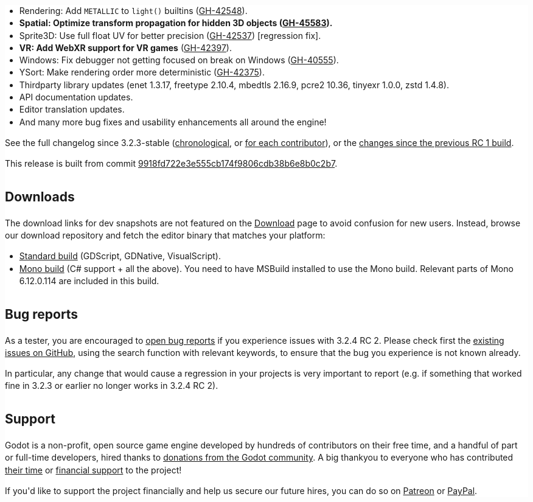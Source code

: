 - Rendering: Add `METALLIC` to `light()` builtins ([GH-42548](https://github.com/godotengine/godot/pull/42548)).
- **Spatial: Optimize transform propagation for hidden 3D objects ([GH-45583](https://github.com/godotengine/godot/pull/45583)).**
- Sprite3D: Use full float UV for better precision ([GH-42537](https://github.com/godotengine/godot/pull/42537)) [regression fix].
- **VR: Add WebXR support for VR games** ([GH-42397](https://github.com/godotengine/godot/pull/42397)).
- Windows: Fix debugger not getting focused on break on Windows ([GH-40555](https://github.com/godotengine/godot/pull/40555)).
- YSort: Make rendering order more deterministic ([GH-42375](https://github.com/godotengine/godot/pull/42375)).
- Thirdparty library updates (enet 1.3.17, freetype 2.10.4, mbedtls 2.16.9, pcre2 10.36, tinyexr 1.0.0, zstd 1.4.8).
- API documentation updates.
- Editor translation updates.
- And many more bug fixes and usability enhancements all around the engine!

See the full changelog since 3.2.3-stable ([chronological](https://github.com/godotengine/godot-builds/releases/3.2.4-rc2/Godot_v3.2.4-rc2_changelog_chrono.txt), or [for each contributor](https://downloads.tuxfamily.org/godotengine/3.2.4-rc2/Godot_v3.2.4-rc2_changelog_authors.txt)), or the [changes since the previous RC 1 build](https://github.com/godotengine/godot/compare-dae72fcdd50094ef909ab99b7d19e46cdec463d5...9918fd722e3e555cb174f9806cdb38b6e8b0c2b7).

This release is built from commit [9918fd722e3e555cb174f9806cdb38b6e8b0c2b7](https://github.com/godotengine/godot/commit/9918fd722e3e555cb174f9806cdb38b6e8b0c2b7).

## Downloads

The download links for dev snapshots are not featured on the [Download](/download) page to avoid confusion for new users. Instead, browse our download repository and fetch the editor binary that matches your platform:

- [Standard build](https://github.com/godotengine/godot-builds/releases/3.2.4-rc2) (GDScript, GDNative, VisualScript).
- [Mono build](https://github.com/godotengine/godot-builds/releases/3.2.4-rc2) (C# support + all the above). You need to have MSBuild installed to use the Mono build. Relevant parts of Mono 6.12.0.114 are included in this build.

## Bug reports

As a tester, you are encouraged to [open bug reports](https://github.com/godotengine/godot/issues) if you experience issues with 3.2.4 RC 2. Please check first the [existing issues on GitHub](https://github.com/godotengine/godot/issues), using the search function with relevant keywords, to ensure that the bug you experience is not known already.

In particular, any change that would cause a regression in your projects is very important to report (e.g. if something that worked fine in 3.2.3 or earlier no longer works in 3.2.4 RC 2).

## Support

Godot is a non-profit, open source game engine developed by hundreds of contributors on their free time, and a handful of part or full-time developers, hired thanks to [donations from the Godot community](/donate). A big thankyou to everyone who has contributed [their time](https://github.com/godotengine/godot/blob/master/AUTHORS.md) or [financial support](https://github.com/godotengine/godot/blob/master/DONORS.md) to the project!

If you'd like to support the project financially and help us secure our future hires, you can do so on [Patreon](https://www.patreon.com/godotengine) or [PayPal](/donate).
